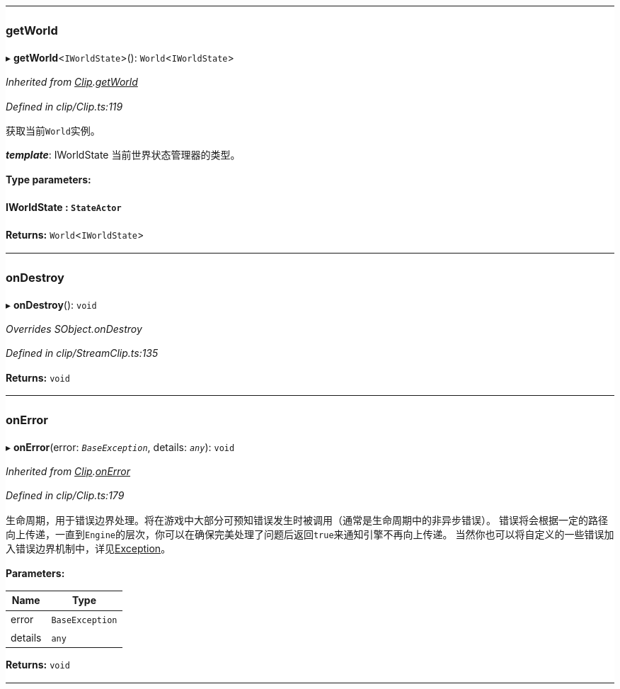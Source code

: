___
<a id="getworld"></a>

###  getWorld

▸ **getWorld**<`IWorldState`>(): `World`<`IWorldState`>

*Inherited from [Clip](clip.md).[getWorld](clip.md#getworld)*

*Defined in clip/Clip.ts:119*

获取当前`World`实例。

*__template__*: IWorldState 当前世界状态管理器的类型。

**Type parameters:**

#### IWorldState :  `StateActor`

**Returns:** `World`<`IWorldState`>

___
<a id="ondestroy"></a>

###  onDestroy

▸ **onDestroy**(): `void`

*Overrides SObject.onDestroy*

*Defined in clip/StreamClip.ts:135*

**Returns:** `void`

___
<a id="onerror"></a>

###  onError

▸ **onError**(error: *`BaseException`*, details: *`any`*): `void`

*Inherited from [Clip](clip.md).[onError](clip.md#onerror)*

*Defined in clip/Clip.ts:179*

生命周期，用于错误边界处理。将在游戏中大部分可预知错误发生时被调用（通常是生命周期中的非异步错误）。 错误将会根据一定的路径向上传递，一直到`Engine`的层次，你可以在确保完美处理了问题后返回`true`来通知引擎不再向上传递。 当然你也可以将自定义的一些错误加入错误边界机制中，详见[Exception](../../guide/exception)。

**Parameters:**

| Name | Type |
| ------ | ------ |
| error | `BaseException` |
| details | `any` |

**Returns:** `void`

___
<a id="oninit"></a>
